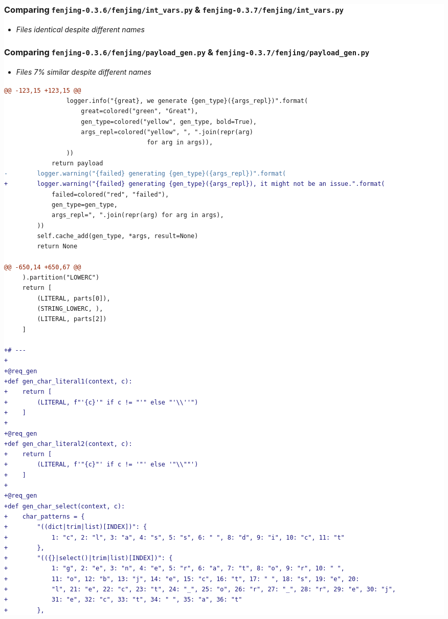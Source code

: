 ### Comparing `fenjing-0.3.6/fenjing/int_vars.py` & `fenjing-0.3.7/fenjing/int_vars.py`

 * *Files identical despite different names*

### Comparing `fenjing-0.3.6/fenjing/payload_gen.py` & `fenjing-0.3.7/fenjing/payload_gen.py`

 * *Files 7% similar despite different names*

```diff
@@ -123,15 +123,15 @@
                 logger.info("{great}, we generate {gen_type}({args_repl})".format(
                     great=colored("green", "Great"),
                     gen_type=colored("yellow", gen_type, bold=True),
                     args_repl=colored("yellow", ", ".join(repr(arg)
                                       for arg in args)),
                 ))
             return payload
-        logger.warning("{failed} generating {gen_type}({args_repl})".format(
+        logger.warning("{failed} generating {gen_type}({args_repl}), it might not be an issue.".format(
             failed=colored("red", "failed"),
             gen_type=gen_type,
             args_repl=", ".join(repr(arg) for arg in args),
         ))
         self.cache_add(gen_type, *args, result=None)
         return None
 
@@ -650,14 +650,67 @@
     ).partition("LOWERC")
     return [
         (LITERAL, parts[0]),
         (STRING_LOWERC, ),
         (LITERAL, parts[2])
     ]
 
+# ---
+
+@req_gen
+def gen_char_literal1(context, c):
+    return [
+        (LITERAL, f"'{c}'" if c != "'" else "'\\''")
+    ]
+
+@req_gen
+def gen_char_literal2(context, c):
+    return [
+        (LITERAL, f'"{c}"' if c != '"' else '"\\""')
+    ]
+
+@req_gen
+def gen_char_select(context, c):
+    char_patterns = {
+        "((dict|trim|list)[INDEX])": {
+            1: "c", 2: "l", 3: "a", 4: "s", 5: "s", 6: " ", 8: "d", 9: "i", 10: "c", 11: "t"
+        },
+        "(({}|select()|trim|list)[INDEX])": {
+            1: "g", 2: "e", 3: "n", 4: "e", 5: "r", 6: "a", 7: "t", 8: "o", 9: "r", 10: " ", 
+            11: "o", 12: "b", 13: "j", 14: "e", 15: "c", 16: "t", 17: " ", 18: "s", 19: "e", 20: 
+            "l", 21: "e", 22: "c", 23: "t", 24: "_", 25: "o", 26: "r", 27: "_", 28: "r", 29: "e", 30: "j", 
+            31: "e", 32: "c", 33: "t", 34: " ", 35: "a", 36: "t"
+        },
```